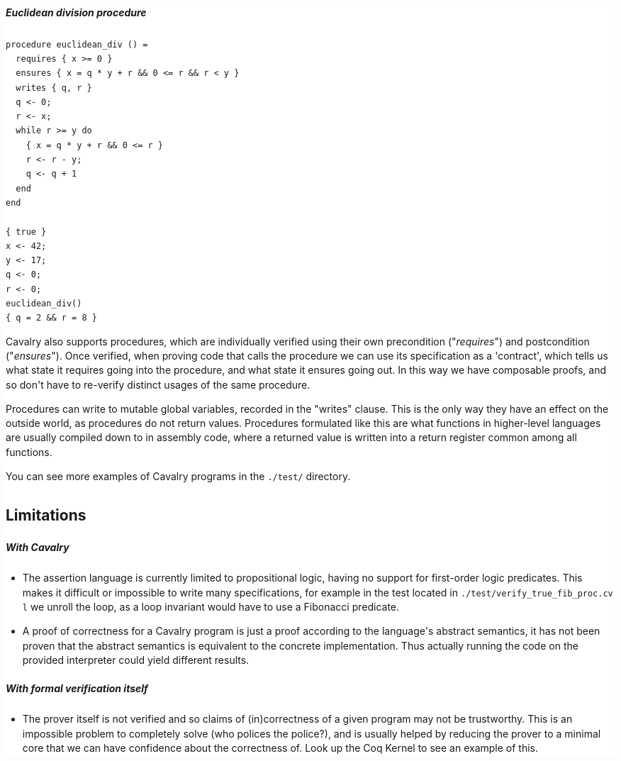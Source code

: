 
##### Euclidean division procedure
```
procedure euclidean_div () =
  requires { x >= 0 }
  ensures { x = q * y + r && 0 <= r && r < y }
  writes { q, r }
  q <- 0;
  r <- x;
  while r >= y do
    { x = q * y + r && 0 <= r }
    r <- r - y;
    q <- q + 1
  end
end

{ true }
x <- 42;
y <- 17;
q <- 0;
r <- 0;
euclidean_div()
{ q = 2 && r = 8 }
```

Cavalry also supports procedures, which are individually verified using their own precondition ("*requires*") and postcondition ("*ensures*"). Once verified, when proving code that calls the procedure we can use its specification as a 'contract', which tells us what state it requires going into the procedure, and what state it ensures going out. In this way we have composable proofs, and so don't have to re-verify distinct usages of the same procedure.

Procedures can write to mutable global variables, recorded in the "writes" clause. This is the only way they have an effect on the outside world, as procedures do not return values. Procedures formulated like this are what functions in higher-level languages are usually compiled down to in assembly code, where a returned value is written into a return register common among all functions.

You can see more examples of Cavalry programs in the `./test/` directory.

## Limitations

##### With Cavalry

- The assertion language is currently limited to propositional logic, having no support for first-order logic predicates. This makes it difficult or impossible to write many specifications, for example in the test located in `./test/verify_true_fib_proc.cvl` we unroll the loop, as a loop invariant would have to use a Fibonacci predicate.

- A proof of correctness for a Cavalry program is just a proof according to the language's abstract semantics, it has not been proven that the abstract semantics is equivalent to the concrete implementation. Thus actually running the code on the provided interpreter could yield different results.

##### With formal verification itself

- The prover itself is not verified and so claims of (in)correctness of a given program may not be trustworthy. This is an impossible problem to completely solve (who polices the police?), and is usually helped by reducing the prover to a minimal core that we can have confidence about the correctness of. Look up the Coq Kernel to see an example of this.

